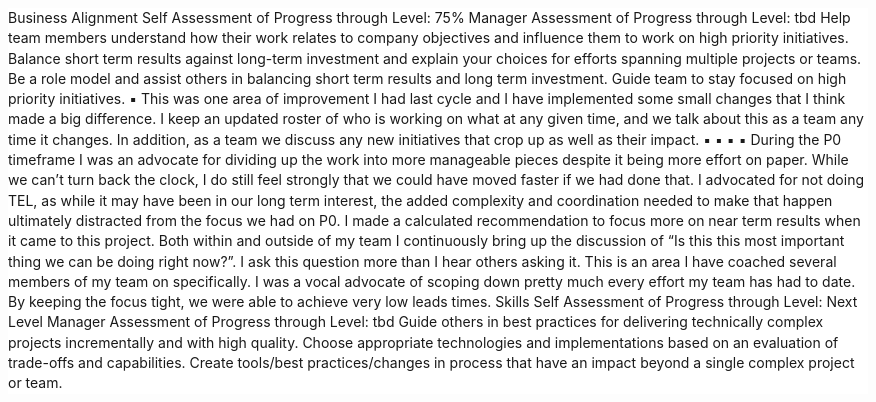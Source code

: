 Business Alignment
Self Assessment of Progress through Level: 75%
Manager Assessment of Progress through Level:
tbd
Help team members understand how their work
relates to company objectives and influence them
to work on high priority initiatives. Balance short
term results against long-term investment and
explain your choices for efforts spanning multiple
projects or teams. Be a role model and assist
others in balancing short term results and long
term investment. Guide team to stay focused on
high priority initiatives.
▪
This was one area of improvement I had last
cycle and I have implemented some small
changes that I think made a big difference. I
keep an updated roster of who is working on
what at any given time, and we talk about
this as a team any time it changes. In
addition, as a team we discuss any new
initiatives that crop up as well as their
impact.
▪
▪
▪
▪
During the P0 timeframe I was an advocate
for dividing up the work into more
manageable pieces despite it being more
effort on paper. While we can’t turn back the
clock, I do still feel strongly that we could
have moved faster if we had done that.
I advocated for not doing TEL, as while it may
have been in our long term interest, the
added complexity and coordination needed to
make that happen ultimately distracted from
the focus we had on P0. I made a calculated
recommendation to focus more on near term
results when it came to this project.
Both within and outside of my team I
continuously bring up the discussion of “Is
this this most important thing we can be
doing right now?”. I ask this question more
than I hear others asking it. This is an area I
have coached several members of my team on
specifically.
I was a vocal advocate of scoping down pretty
much every effort my team has had to date.
By keeping the focus tight, we were able to
achieve very low leads times.
Skills
Self Assessment of Progress through Level: Next
Level
Manager Assessment of Progress through Level:
tbd
Guide others in best practices for delivering
technically complex projects incrementally and
with high quality. Choose appropriate
technologies and implementations based on an
evaluation of trade-offs and capabilities. Create
tools/best practices/changes in process that have
an impact beyond a single complex project or
team.